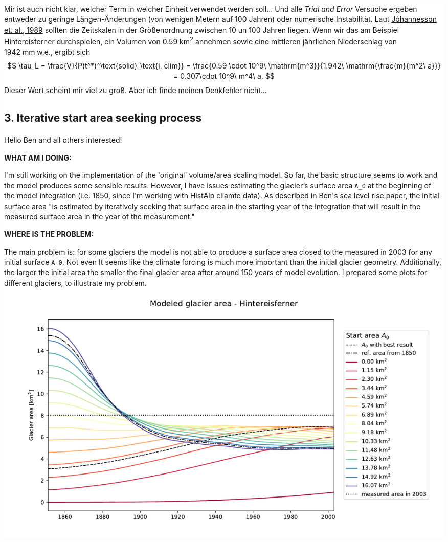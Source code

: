 Mir ist auch nicht klar, welcher Term in welcher Einheit verwendet werden soll... Und alle *Trial and Error* Versuche ergeben entweder zu geringe Längen-Änderungen (von wenigen Metern auf 100 Jahren) oder numerische Instabilität. Laut [Jóhannesson et. al., 1989](https://www.cambridge.org/core/journals/journal-of-glaciology/article/timescale-for-adjustment-of-glaciers-to-changes-in-mass-balance/B34E832DC10EADCF6DF4220695F34B9A) sollten die Zeitskalen in der Größenordnung zwischen 10 un 100 Jahren liegen. Wenn wir das am Beispiel Hintereisferner durchspielen, ein Volumen von $0.59\ \mathrm{km^2}$ annehmen sowie eine mittleren jährlichen Niederschlag von $1942\ \mathrm{mm\ w.e.}$, ergibt sich
$$
\tau_L = \frac{V}{P(t^*)^\text{solid}_\text{i, clim}} = \frac{0.59 \cdot 10^9\ \mathrm{m^3}}{1.942\ \mathrm{\frac{m}{m^2\ a}}} = 0.307\cdot 10^9\ m^4\ a.
$$
Dieser Wert scheint mir viel zu groß. Aber ich finde meinen Denkfehler nicht...

## 3. Iterative start area seeking process

Hello Ben and all others interested!

**WHAT AM I DOING:**

I'm still working on the implementation of the 'original' volume/area scaling model. So far, the basic structure seems to work and the model produces some sensible results. However, I have issues estimating the glacier’s surface area `A_0` at the beginning of the model integration (i.e. 1850, since I'm working with HistAlp cliamte data). As described in Ben's sea level rise paper, the initial surface area "is estimated by iteratively seeking that surface area in the starting year of the integration that will result in the measured surface area in the year of the measurement."

**WHERE IS THE PROBLEM:**

The main problem is: for some glaciers the model is not able to produce a surface area closed to the measured in 2003 for any initial surface `A_0`. Not even  It seems like the climate forcing is much more important than the initial glacier geometry. Additionally, the larger the initial area the smaller the final glacier area after around 150 years of model evolution. I prepared some plots for different glaciers, to illustrate my problem.

![](../plots/start_area/hintereisferner_overturn.pdf)
